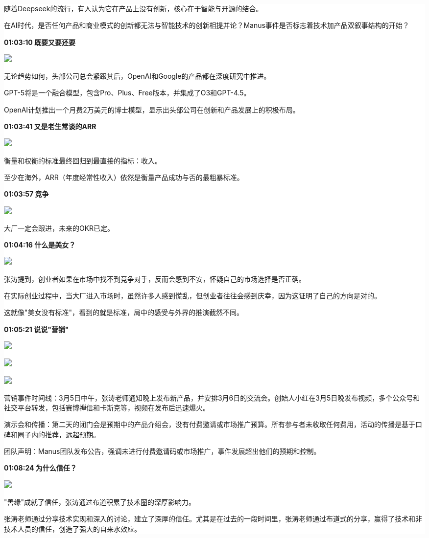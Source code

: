 随着Deepseek的流行，有人认为它在产品上没有创新，核心在于智能与开源的结合。

在AI时代，是否任何产品和商业模式的创新都无法与智能技术的创新相提并论？Manus事件是否标志着技术加产品双叙事结构的开始？

**01:03:10 既要又要还要**

![](https://poketto.oss-cn-hangzhou.aliyuncs.com/image58.png?x-oss-process=image/resize,w_800/quality,q_80)

无论趋势如何，头部公司总会紧跟其后，OpenAI和Google的产品都在深度研究中推进。

GPT-5将是一个融合模型，包含Pro、Plus、Free版本，并集成了O3和GPT-4.5。

OpenAI计划推出一个月费2万美元的博士模型，显示出头部公司在创新和产品发展上的积极布局。

**01:03:41 又是老生常谈的ARR**

![](https://poketto.oss-cn-hangzhou.aliyuncs.com/image59.png?x-oss-process=image/resize,w_800/quality,q_80)

衡量和权衡的标准最终回归到最直接的指标：收入。

至少在海外，ARR（年度经常性收入）依然是衡量产品成功与否的最粗暴标准。

**01:03:57 竞争**

![](https://poketto.oss-cn-hangzhou.aliyuncs.com/image60.png?x-oss-process=image/resize,w_800/quality,q_80)

大厂一定会跟进，未来的OKR已定。

**01:04:16 什么是美女？**

![](https://poketto.oss-cn-hangzhou.aliyuncs.com/image61.png?x-oss-process=image/resize,w_800/quality,q_80)

张涛提到，创业者如果在市场中找不到竞争对手，反而会感到不安，怀疑自己的市场选择是否正确。

在实际创业过程中，当大厂进入市场时，虽然许多人感到慌乱，但创业者往往会感到庆幸，因为这证明了自己的方向是对的。

这就像"美女没有标准"，看到的就是标准，局中的感受与外界的推演截然不同。

**01:05:21 说说"营销"**

![](https://poketto.oss-cn-hangzhou.aliyuncs.com/image62.png?x-oss-process=image/resize,w_800/quality,q_80)

![](https://poketto.oss-cn-hangzhou.aliyuncs.com/image63.png?x-oss-process=image/resize,w_800/quality,q_80)

![](https://poketto.oss-cn-hangzhou.aliyuncs.com/image64.png?x-oss-process=image/resize,w_800/quality,q_80)

营销事件时间线：3月5日中午，张涛老师通知晚上发布新产品，并安排3月6日的交流会。创始人小红在3月5日晚发布视频，多个公众号和社交平台转发，包括赛博禅信和卡斯克等，视频在发布后迅速爆火。

演示会和传播：第二天的闭门会是预期中的产品介绍会，没有付费邀请或市场推广预算。所有参与者未收取任何费用，活动的传播是基于口碑和圈子内的推荐，远超预期。

团队声明：Manus团队发布公告，强调未进行付费邀请码或市场推广，事件发展超出他们的预期和控制。

**01:08:24 为什么信任？**

![](https://poketto.oss-cn-hangzhou.aliyuncs.com/image65.png?x-oss-process=image/resize,w_800/quality,q_80)

\"善缘\"成就了信任，张涛通过布道积累了技术圈的深厚影响力。

张涛老师通过分享技术实现和深入的讨论，建立了深厚的信任。尤其是在过去的一段时间里，张涛老师通过布道式的分享，赢得了技术和非技术人员的信任，创造了强大的自来水效应。
